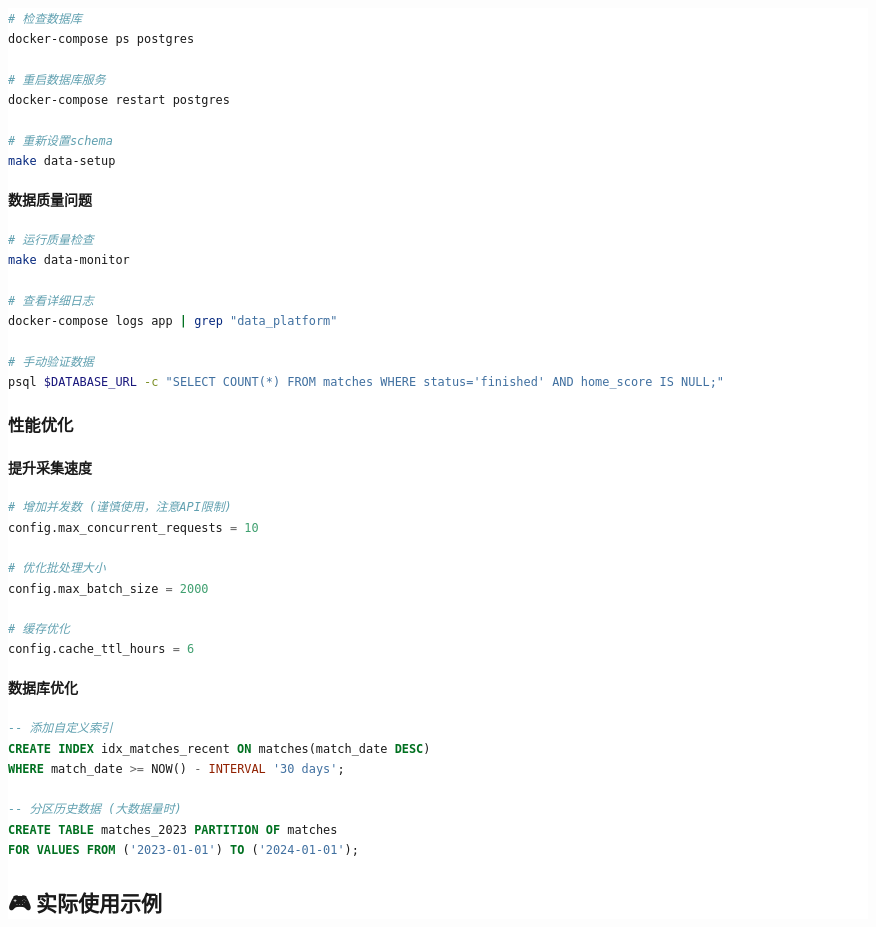 ```bash
# 检查数据库
docker-compose ps postgres

# 重启数据库服务  
docker-compose restart postgres

# 重新设置schema
make data-setup
```

#### 数据质量问题

```bash
# 运行质量检查
make data-monitor

# 查看详细日志
docker-compose logs app | grep "data_platform"

# 手动验证数据
psql $DATABASE_URL -c "SELECT COUNT(*) FROM matches WHERE status='finished' AND home_score IS NULL;"
```

### 性能优化

#### 提升采集速度

```python
# 增加并发数 (谨慎使用，注意API限制)
config.max_concurrent_requests = 10

# 优化批处理大小
config.max_batch_size = 2000

# 缓存优化
config.cache_ttl_hours = 6
```

#### 数据库优化

```sql
-- 添加自定义索引
CREATE INDEX idx_matches_recent ON matches(match_date DESC) 
WHERE match_date >= NOW() - INTERVAL '30 days';

-- 分区历史数据 (大数据量时)
CREATE TABLE matches_2023 PARTITION OF matches 
FOR VALUES FROM ('2023-01-01') TO ('2024-01-01');
```

## 🎮 实际使用示例
